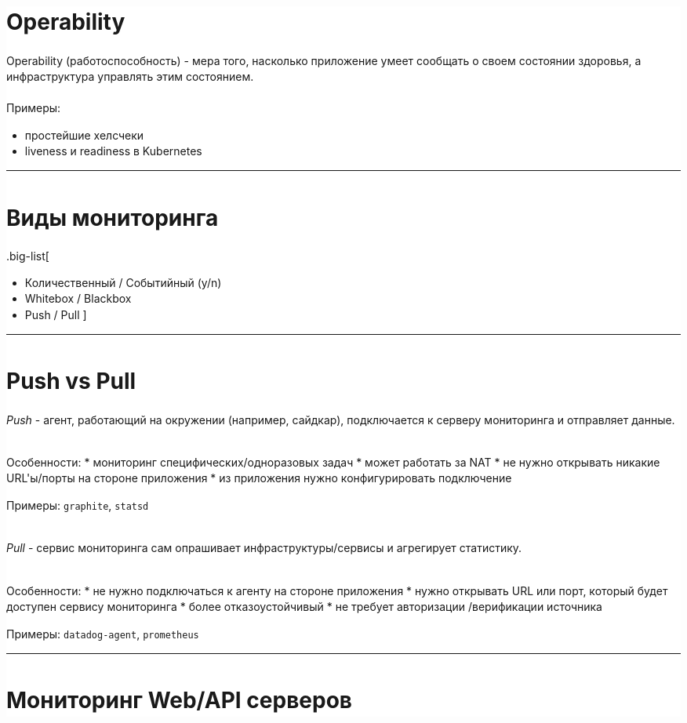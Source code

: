 # Operability

Operability (работоспособность) - мера того, насколько приложение умеет
сообщать о своем состоянии здоровья, а инфраструктура управлять этим состоянием.
<br><br>
Примеры:
- простейшие хелсчеки
- liveness и readiness в Kubernetes

---

# Виды мониторинга

.big-list[
* Количественный / Событийный (y/n)
* Whitebox / Blackbox
* Push / Pull
  ]


---

# Push vs Pull

*Push* - агент, работающий на окружении (например, сайдкар), подключается к серверу мониторинга
и отправляет данные.

<br>
Особенности:
* мониторинг специфических/одноразовых задач
* может работать за NAT
* не нужно открывать никакие URL'ы/порты на стороне приложения
* из приложения нужно конфигурировать подключение

Примеры: `graphite`, `statsd`
<br><br>

*Pull* - сервис мониторинга сам опрашивает инфраструктуры/сервисы и агрегирует статистику.

<br>
Особенности:
* не нужно подключаться к агенту на стороне приложения 
* нужно открывать URL или порт, который будет доступен сервису мониторинга
* более отказоустойчивый
* не требует авторизации /верификации источника

Примеры: `datadog-agent`, `prometheus`

---

# Мониторинг Web/API серверов
